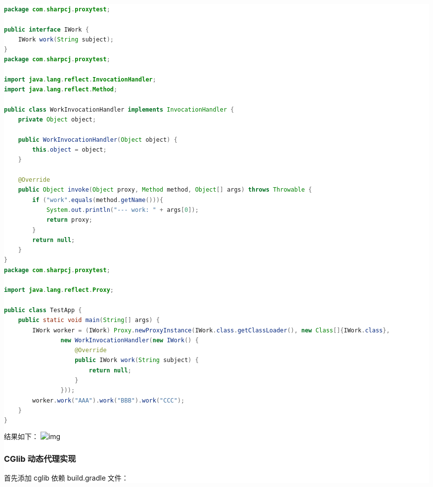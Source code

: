 ```java
package com.sharpcj.proxytest;

public interface IWork {
    IWork work(String subject);
}
package com.sharpcj.proxytest;

import java.lang.reflect.InvocationHandler;
import java.lang.reflect.Method;

public class WorkInvocationHandler implements InvocationHandler {
    private Object object;

    public WorkInvocationHandler(Object object) {
        this.object = object;
    }

    @Override
    public Object invoke(Object proxy, Method method, Object[] args) throws Throwable {
        if ("work".equals(method.getName())){
            System.out.println("--- work: " + args[0]);
            return proxy;
        }
        return null;
    }
}
package com.sharpcj.proxytest;

import java.lang.reflect.Proxy;

public class TestApp {
    public static void main(String[] args) {
        IWork worker = (IWork) Proxy.newProxyInstance(IWork.class.getClassLoader(), new Class[]{IWork.class},
                new WorkInvocationHandler(new IWork() {
                    @Override
                    public IWork work(String subject) {
                        return null;
                    }
                }));
        worker.work("AAA").work("BBB").work("CCC");
    }
}
```

结果如下：
![img](https://img2018.cnblogs.com/blog/758949/201905/758949-20190514233947809-486719770.gif)

### CGlib 动态代理实现

首先添加 cglib 依赖
build.gradle 文件：
